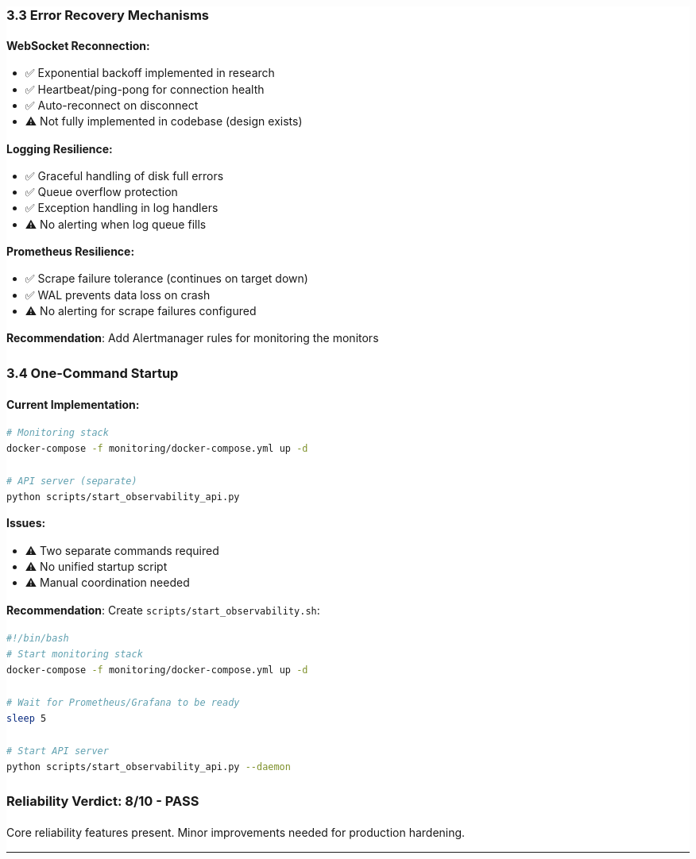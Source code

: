 ### 3.3 Error Recovery Mechanisms

**WebSocket Reconnection:**
- ✅ Exponential backoff implemented in research
- ✅ Heartbeat/ping-pong for connection health
- ✅ Auto-reconnect on disconnect
- ⚠️ Not fully implemented in codebase (design exists)

**Logging Resilience:**
- ✅ Graceful handling of disk full errors
- ✅ Queue overflow protection
- ✅ Exception handling in log handlers
- ⚠️ No alerting when log queue fills

**Prometheus Resilience:**
- ✅ Scrape failure tolerance (continues on target down)
- ✅ WAL prevents data loss on crash
- ⚠️ No alerting for scrape failures configured

**Recommendation**: Add Alertmanager rules for monitoring the monitors

### 3.4 One-Command Startup

**Current Implementation:**

```bash
# Monitoring stack
docker-compose -f monitoring/docker-compose.yml up -d

# API server (separate)
python scripts/start_observability_api.py
```

**Issues:**
- ⚠️ Two separate commands required
- ⚠️ No unified startup script
- ⚠️ Manual coordination needed

**Recommendation**: Create `scripts/start_observability.sh`:

```bash
#!/bin/bash
# Start monitoring stack
docker-compose -f monitoring/docker-compose.yml up -d

# Wait for Prometheus/Grafana to be ready
sleep 5

# Start API server
python scripts/start_observability_api.py --daemon
```

### Reliability Verdict: **8/10 - PASS**

Core reliability features present. Minor improvements needed for production hardening.

---